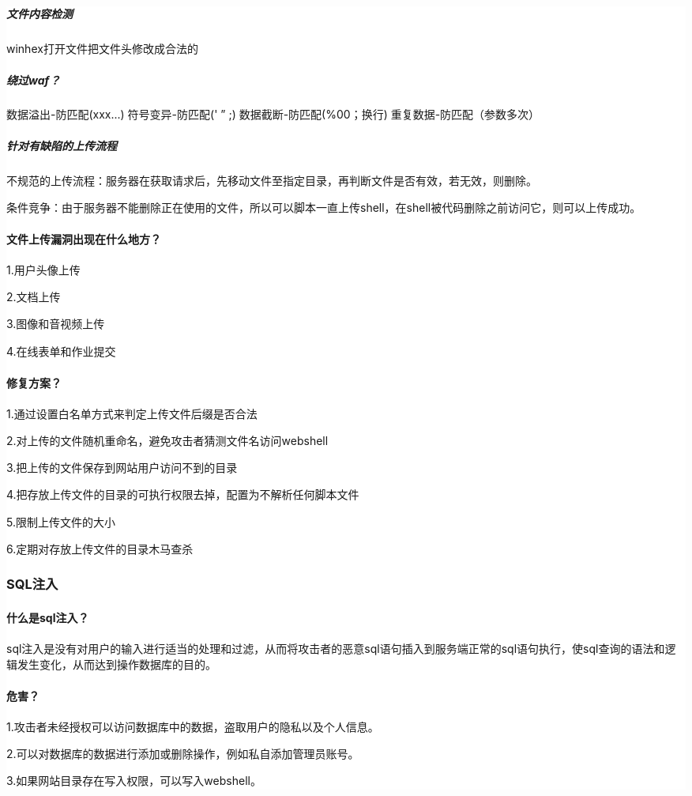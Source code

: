 ##### 文件内容检测

winhex打开文件把文件头修改成合法的



##### 绕过waf？

数据溢出-防匹配(xxx...)
符号变异-防匹配(' ” ;)
数据截断-防匹配(%00；换行) 
重复数据-防匹配（参数多次）



##### 针对有缺陷的上传流程

不规范的上传流程：服务器在获取请求后，先移动文件至指定目录，再判断文件是否有效，若无效，则删除。

条件竞争：由于服务器不能删除正在使用的文件，所以可以脚本一直上传shell，在shell被代码删除之前访问它，则可以上传成功。

#### 文件上传漏洞出现在什么地方？

1.用户头像上传

2.文档上传

3.图像和音视频上传

4.在线表单和作业提交



#### 修复方案？

1.通过设置白名单方式来判定上传文件后缀是否合法

2.对上传的文件随机重命名，避免攻击者猜测文件名访问webshell

3.把上传的文件保存到网站用户访问不到的目录

4.把存放上传文件的目录的可执行权限去掉，配置为不解析任何脚本文件

5.限制上传文件的大小

6.定期对存放上传文件的目录木马查杀



### SQL注入

#### 什么是sql注入？

sql注入是没有对用户的输入进行适当的处理和过滤，从而将攻击者的恶意sql语句插入到服务端正常的sql语句执行，使sql查询的语法和逻辑发生变化，从而达到操作数据库的目的。

#### 危害？

1.攻击者未经授权可以访问数据库中的数据，盗取用户的隐私以及个人信息。

2.可以对数据库的数据进行添加或删除操作，例如私自添加管理员账号。

3.如果网站目录存在写入权限，可以写入webshell。
